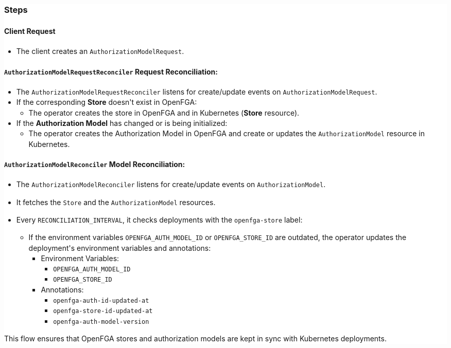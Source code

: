### Steps

#### Client Request 
- The client creates an `AuthorizationModelRequest`.

#### `AuthorizationModelRequestReconciler` Request Reconciliation:
- The `AuthorizationModelRequestReconciler` listens for create/update events on `AuthorizationModelRequest`.
- If the corresponding **Store** doesn't exist in OpenFGA:
   - The operator creates the store in OpenFGA and in Kubernetes (**Store** resource).
- If the **Authorization Model** has changed or is being initialized:
   - The operator creates the Authorization Model in OpenFGA and create or updates the `AuthorizationModel` resource in Kubernetes.

#### `AuthorizationModelReconciler` Model Reconciliation:
- The `AuthorizationModelReconciler` listens for create/update events on `AuthorizationModel`.
- It fetches the `Store` and the `AuthorizationModel` resources.
- Every `RECONCILIATION_INTERVAL`, it checks deployments with the `openfga-store` label:

  - If the environment variables `OPENFGA_AUTH_MODEL_ID` or `OPENFGA_STORE_ID` are outdated, the operator updates the deployment's environment variables and annotations:
    - Environment Variables:
        - `OPENFGA_AUTH_MODEL_ID`
        - `OPENFGA_STORE_ID`
    - Annotations:
      - `openfga-auth-id-updated-at`
      - `openfga-store-id-updated-at`
      - `openfga-auth-model-version` 

This flow ensures that OpenFGA stores and authorization models are kept in sync with Kubernetes deployments.
